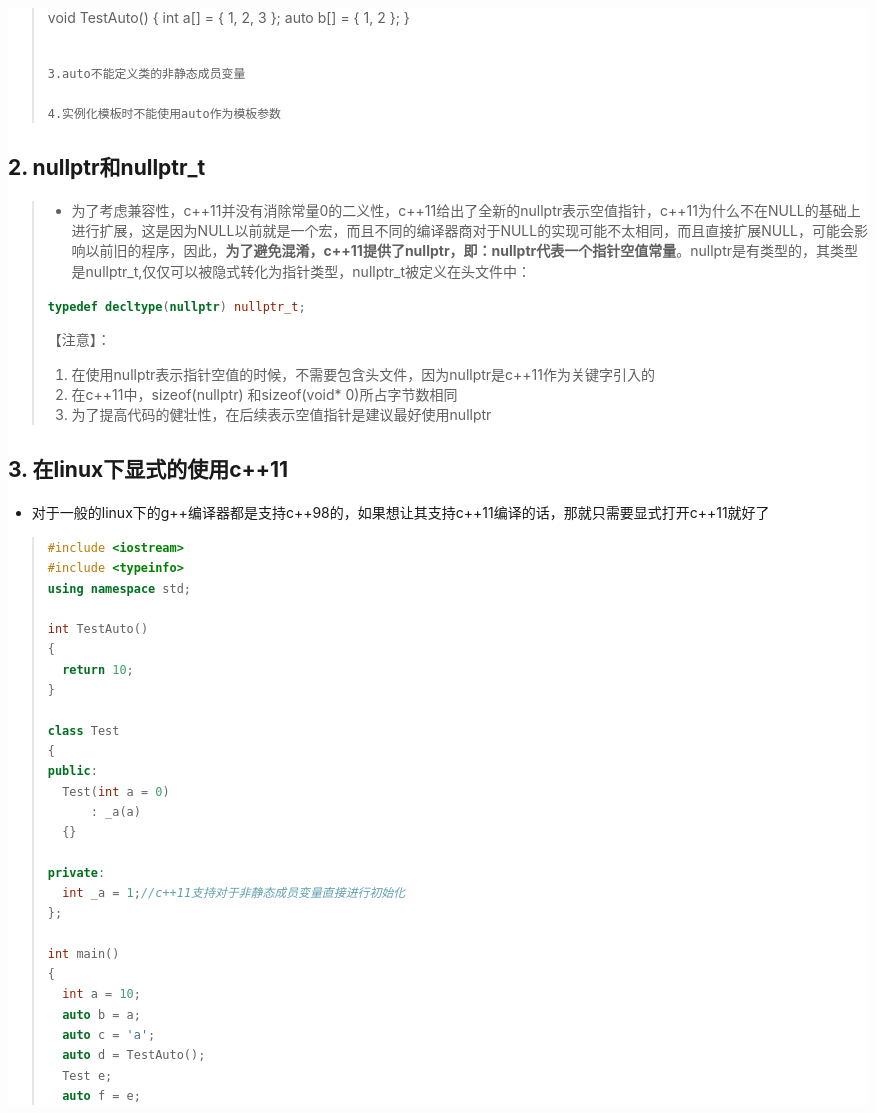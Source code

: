 > void TestAuto()
> {
>     int a[] = { 1, 2, 3 };
>     auto b[] = { 1, 2 };
> }
> ```
>
> 3.auto不能定义类的非静态成员变量
>
> 4.实例化模板时不能使用auto作为模板参数



## 2. nullptr和nullptr_t

> - 为了考虑兼容性，c++11并没有消除常量0的二义性，c++11给出了全新的nullptr表示空值指针，c++11为什么不在NULL的基础上进行扩展，这是因为NULL以前就是一个宏，而且不同的编译器商对于NULL的实现可能不太相同，而且直接扩展NULL，可能会影响以前旧的程序，因此，**为了避免混淆，c++11提供了nullptr，即：nullptr代表一个指针空值常量**。nullptr是有类型的，其类型是nullptr_t,仅仅可以被隐式转化为指针类型，nullptr_t被定义在头文件中：
>
> ```c++
> typedef decltype(nullptr) nullptr_t;
> ```
>
> 【注意】：
>
> 1. 在使用nullptr表示指针空值的时候，不需要包含头文件，因为nullptr是c++11作为关键字引入的
> 2. 在c++11中，sizeof(nullptr) 和sizeof(void* 0)所占字节数相同
> 3. 为了提高代码的健壮性，在后续表示空值指针是建议最好使用nullptr



## 3. 在linux下显式的使用c++11

- 对于一般的linux下的g++编译器都是支持c++98的，如果想让其支持c++11编译的话，那就只需要显式打开c++11就好了

> ```c++
> #include <iostream>
> #include <typeinfo>
> using namespace std;
> 
> int TestAuto()
> {
> 	return 10;
> }
> 
> class Test
> {
> public:
> 	Test(int a = 0)
> 		: _a(a)
> 	{}
> 
> private:
> 	int _a = 1;//c++11支持对于非静态成员变量直接进行初始化
> };
> 
> int main()
> {
> 	int a = 10;
> 	auto b = a;
> 	auto c = 'a';
> 	auto d = TestAuto();
> 	Test e;
> 	auto f = e;
> 